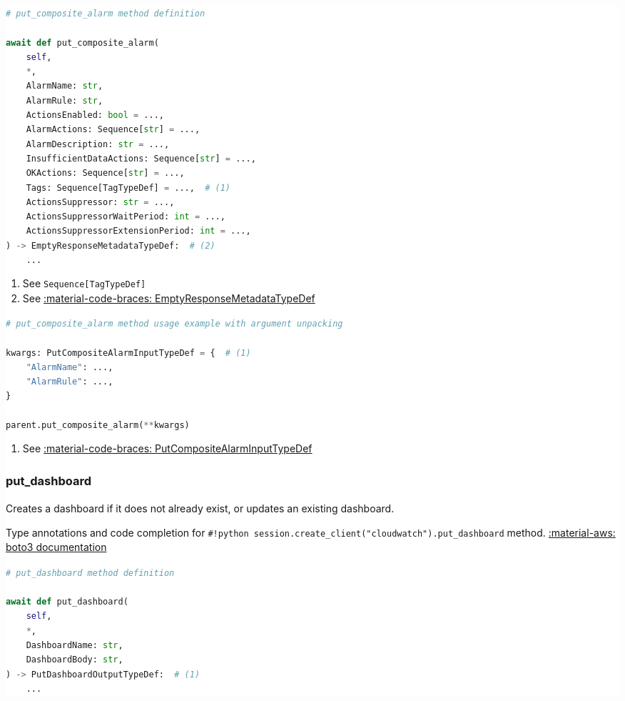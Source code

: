```python
# put_composite_alarm method definition

await def put_composite_alarm(
    self,
    *,
    AlarmName: str,
    AlarmRule: str,
    ActionsEnabled: bool = ...,
    AlarmActions: Sequence[str] = ...,
    AlarmDescription: str = ...,
    InsufficientDataActions: Sequence[str] = ...,
    OKActions: Sequence[str] = ...,
    Tags: Sequence[TagTypeDef] = ...,  # (1)
    ActionsSuppressor: str = ...,
    ActionsSuppressorWaitPeriod: int = ...,
    ActionsSuppressorExtensionPeriod: int = ...,
) -> EmptyResponseMetadataTypeDef:  # (2)
    ...
```

1. See `Sequence[TagTypeDef]`
2. See [:material-code-braces: EmptyResponseMetadataTypeDef](./type_defs.md#emptyresponsemetadatatypedef)


```python
# put_composite_alarm method usage example with argument unpacking

kwargs: PutCompositeAlarmInputTypeDef = {  # (1)
    "AlarmName": ...,
    "AlarmRule": ...,
}

parent.put_composite_alarm(**kwargs)
```

1. See [:material-code-braces: PutCompositeAlarmInputTypeDef](./type_defs.md#putcompositealarminputtypedef)

### put\_dashboard

Creates a dashboard if it does not already exist, or updates an existing
dashboard.

Type annotations and code completion for `#!python session.create_client("cloudwatch").put_dashboard` method.
[:material-aws: boto3 documentation](https://boto3.amazonaws.com/v1/documentation/api/latest/reference/services/cloudwatch/client/put_dashboard.html)

```python
# put_dashboard method definition

await def put_dashboard(
    self,
    *,
    DashboardName: str,
    DashboardBody: str,
) -> PutDashboardOutputTypeDef:  # (1)
    ...
```
